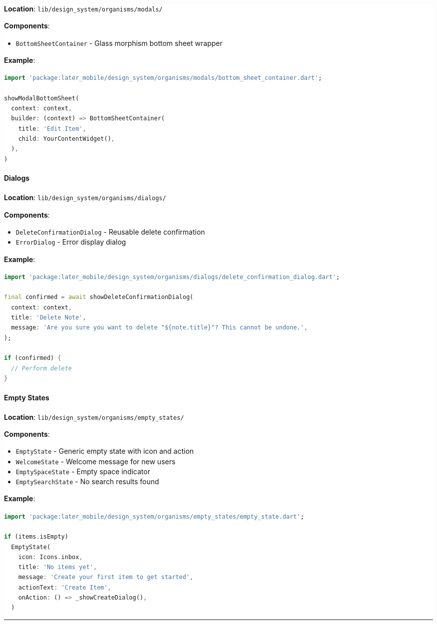 **Location**: `lib/design_system/organisms/modals/`

**Components**:
- `BottomSheetContainer` - Glass morphism bottom sheet wrapper

**Example**:
```dart
import 'package:later_mobile/design_system/organisms/modals/bottom_sheet_container.dart';

showModalBottomSheet(
  context: context,
  builder: (context) => BottomSheetContainer(
    title: 'Edit Item',
    child: YourContentWidget(),
  ),
)
```

#### Dialogs

**Location**: `lib/design_system/organisms/dialogs/`

**Components**:
- `DeleteConfirmationDialog` - Reusable delete confirmation
- `ErrorDialog` - Error display dialog

**Example**:
```dart
import 'package:later_mobile/design_system/organisms/dialogs/delete_confirmation_dialog.dart';

final confirmed = await showDeleteConfirmationDialog(
  context: context,
  title: 'Delete Note',
  message: 'Are you sure you want to delete "${note.title}"? This cannot be undone.',
);

if (confirmed) {
  // Perform delete
}
```

#### Empty States

**Location**: `lib/design_system/organisms/empty_states/`

**Components**:
- `EmptyState` - Generic empty state with icon and action
- `WelcomeState` - Welcome message for new users
- `EmptySpaceState` - Empty space indicator
- `EmptySearchState` - No search results found

**Example**:
```dart
import 'package:later_mobile/design_system/organisms/empty_states/empty_state.dart';

if (items.isEmpty)
  EmptyState(
    icon: Icons.inbox,
    title: 'No items yet',
    message: 'Create your first item to get started',
    actionText: 'Create Item',
    onAction: () => _showCreateDialog(),
  )
```

---